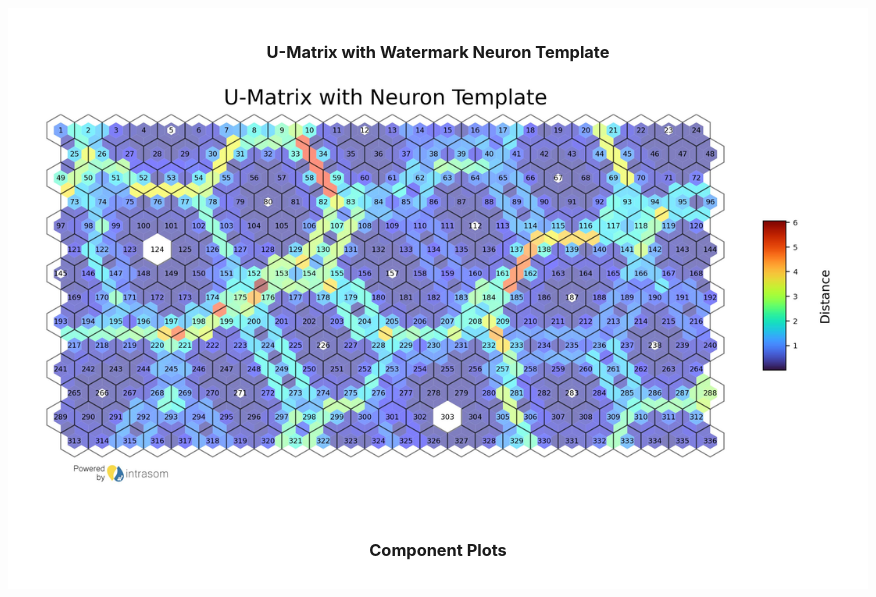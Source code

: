 <div style="flex: 1; text-align: center; padding: 10px;">
  <h3>U-Matrix with Watermark Neuron Template</h3>
  <img src="intrasom/images/umatrix_template.jpg" style="max-width: 800px;">
</div>

<div style="flex: 1; text-align: center; padding: 10px;">
  <h3>Component Plots</h3>